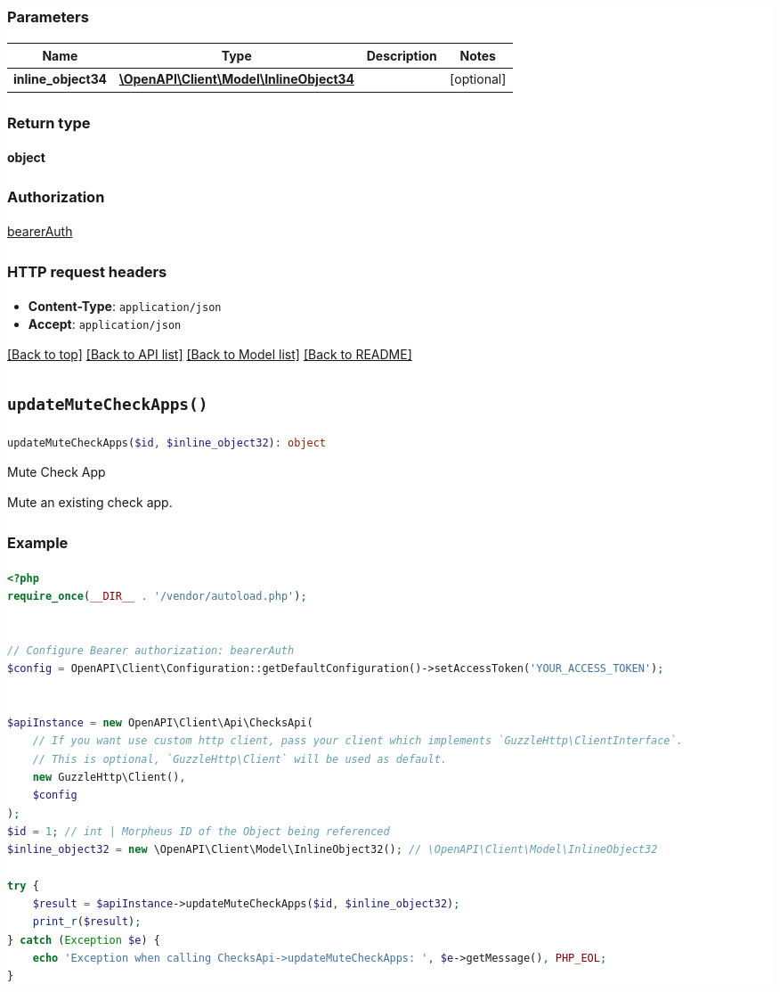 ### Parameters

Name | Type | Description  | Notes
------------- | ------------- | ------------- | -------------
 **inline_object34** | [**\OpenAPI\Client\Model\InlineObject34**](../Model/InlineObject34.md)|  | [optional]

### Return type

**object**

### Authorization

[bearerAuth](../../README.md#bearerAuth)

### HTTP request headers

- **Content-Type**: `application/json`
- **Accept**: `application/json`

[[Back to top]](#) [[Back to API list]](../../README.md#endpoints)
[[Back to Model list]](../../README.md#models)
[[Back to README]](../../README.md)

## `updateMuteCheckApps()`

```php
updateMuteCheckApps($id, $inline_object32): object
```

Mute Check App

Mute an existing check app.

### Example

```php
<?php
require_once(__DIR__ . '/vendor/autoload.php');


// Configure Bearer authorization: bearerAuth
$config = OpenAPI\Client\Configuration::getDefaultConfiguration()->setAccessToken('YOUR_ACCESS_TOKEN');


$apiInstance = new OpenAPI\Client\Api\ChecksApi(
    // If you want use custom http client, pass your client which implements `GuzzleHttp\ClientInterface`.
    // This is optional, `GuzzleHttp\Client` will be used as default.
    new GuzzleHttp\Client(),
    $config
);
$id = 1; // int | Morpheus ID of the Object being referenced
$inline_object32 = new \OpenAPI\Client\Model\InlineObject32(); // \OpenAPI\Client\Model\InlineObject32

try {
    $result = $apiInstance->updateMuteCheckApps($id, $inline_object32);
    print_r($result);
} catch (Exception $e) {
    echo 'Exception when calling ChecksApi->updateMuteCheckApps: ', $e->getMessage(), PHP_EOL;
}
```

